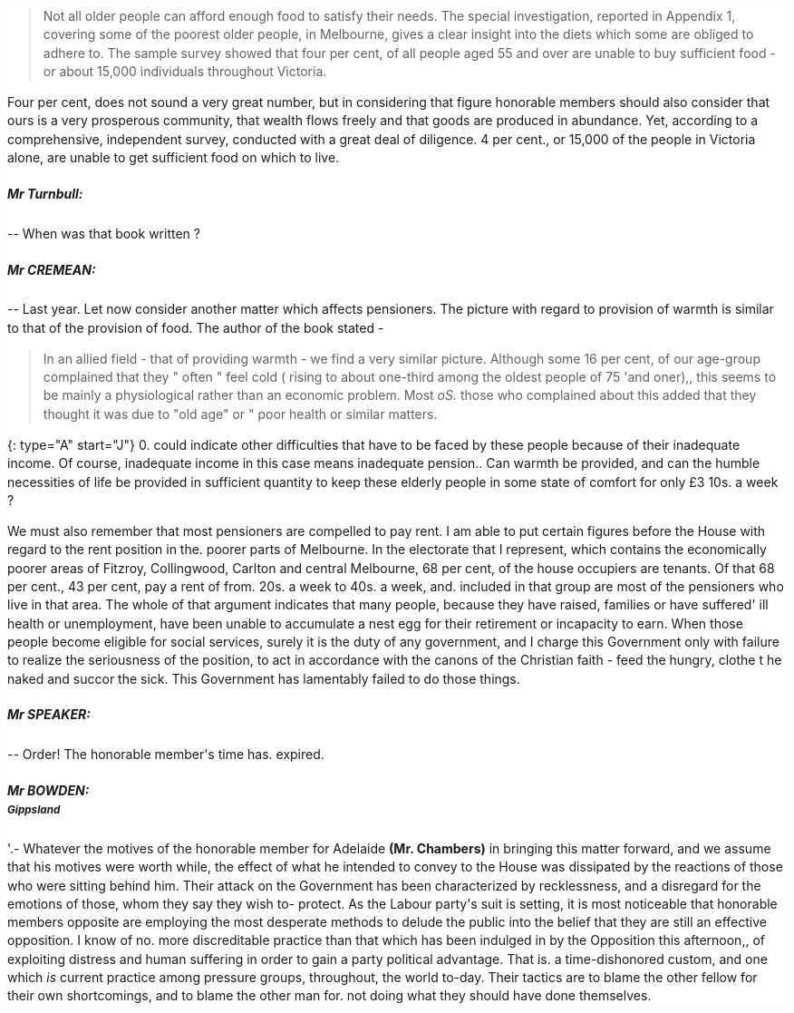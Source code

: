   >Not all older people can afford enough food to satisfy their needs. The special investigation, reported in Appendix 1, covering some of the poorest older people, in Melbourne, gives a clear insight into the diets which some are obliged to adhere to. The sample survey showed that four per cent, of all people aged 55 and over are unable to buy sufficient food - or about 15,000 individuals throughout Victoria. 

Four per cent, does not sound a very great number, but in considering that figure honorable members should also consider that ours is a very prosperous community, that wealth flows freely and that goods are produced in abundance. Yet, according to a comprehensive, independent survey, conducted with a great deal of diligence. 4 per cent., or 15,000 of the people in Victoria alone, are unable to get sufficient food on which to live. 

##### Mr Turnbull:

-- When was that book written ? 

##### Mr CREMEAN:

-- Last year. Let now consider another matter which affects pensioners. The picture with regard to provision of warmth is similar to that of the provision of food. The author of the book stated - 

  >In an allied field - that of providing warmth - we find a very similar picture. Although some 16 per cent, of our age-group complained that they " often " feel cold ( rising to about one-third among the oldest people of 75 'and oner),, this seems to be mainly a physiological rather than an economic problem. Most  *oS.*  those who complained about this added  that  they thought it was due to "old age" or " poor health or similar matters. 

{: type="A" start="J"}
0. could indicate other difficulties that have to be faced by these people because of their inadequate income. Of course, inadequate income in this case means inadequate pension.. Can warmth be provided, and can the humble necessities of life be provided in sufficient quantity to keep these elderly people in some state of comfort for only £3 10s. a week ? 

We must also remember that most pensioners are compelled to pay rent. I am able to put certain figures before the House with regard to the rent position in the. poorer parts of Melbourne. In the electorate that I represent, which contains the economically poorer areas of Fitzroy, Collingwood, Carlton and central Melbourne, 68 per cent, of the house occupiers are tenants. Of that 68 per cent., 43 per cent, pay a rent of from. 20s. a week to 40s. a week, and. included in that group are most of the pensioners who live in that area. The whole of that argument indicates that many people, because they have raised, families or have suffered' ill health or unemployment, have been unable to accumulate a nest egg for their retirement or incapacity to earn. When those people become eligible for social services, surely it is the duty of any government, and I charge this Government only with failure to realize the seriousness of the position, to act in accordance with the canons of the Christian faith - feed the hungry, clothe t he naked and succor the sick. This Government has lamentably failed to do those things. 

##### Mr SPEAKER:

-- Order! The honorable member's time has. expired. 

##### Mr BOWDEN:<br><small class="text-muted">Gippsland</small>

'.- Whatever the motives of the honorable member for Adelaide  **(Mr. Chambers)**  in bringing this matter forward, and we assume that his motives were worth while, the effect of what he intended to convey to the House was dissipated by the reactions of those who were sitting behind him. Their attack on the Government has been characterized by recklessness, and a disregard for the emotions of those, whom they say they wish to- protect. As the Labour party's suit is setting, it is most noticeable that honorable members opposite are employing the most desperate methods to delude the public into the belief that they are still an effective opposition. I know of no. more discreditable practice than that which has been indulged in by the Opposition this afternoon,, of exploiting distress and human suffering in order to gain a party political advantage. That is. a time-dishonored custom, and one which  *is*  current practice among pressure groups, throughout, the world to-day. Their tactics are to blame the other fellow for their own shortcomings, and to blame the other man for. not doing what they should have done themselves. 
